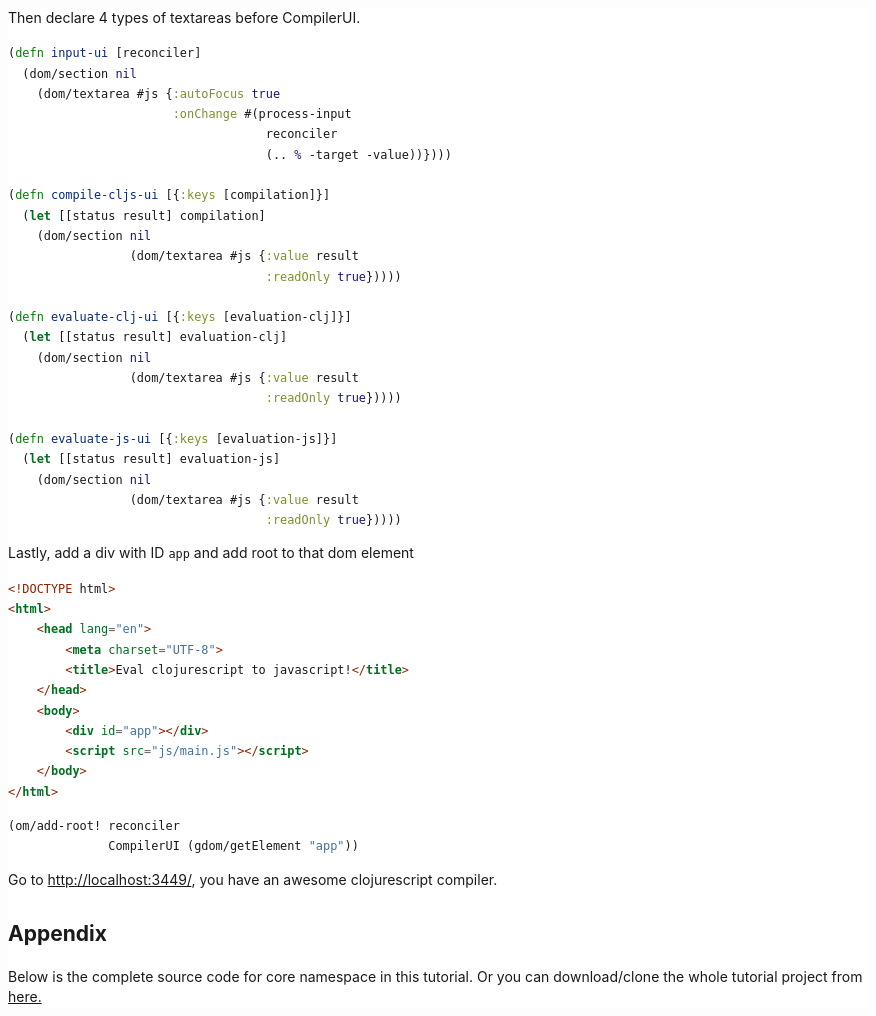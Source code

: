 Then declare 4 types of textareas before CompilerUI.

``` clojure
(defn input-ui [reconciler]
  (dom/section nil
    (dom/textarea #js {:autoFocus true
                       :onChange #(process-input 
                                    reconciler
                                    (.. % -target -value))})))

(defn compile-cljs-ui [{:keys [compilation]}]
  (let [[status result] compilation]
    (dom/section nil
                 (dom/textarea #js {:value result
                                    :readOnly true}))))

(defn evaluate-clj-ui [{:keys [evaluation-clj]}]
  (let [[status result] evaluation-clj]
    (dom/section nil
                 (dom/textarea #js {:value result
                                    :readOnly true}))))

(defn evaluate-js-ui [{:keys [evaluation-js]}]
  (let [[status result] evaluation-js]
    (dom/section nil
                 (dom/textarea #js {:value result
                                    :readOnly true}))))
```

Lastly, add a div with ID `app` and add root to that dom element

``` html
<!DOCTYPE html>
<html>
    <head lang="en">
        <meta charset="UTF-8">
        <title>Eval clojurescript to javascript!</title>
    </head>
    <body>
        <div id="app"></div>
        <script src="js/main.js"></script>
    </body>
</html>
```

``` clojure
(om/add-root! reconciler
              CompilerUI (gdom/getElement "app"))
```

Go to [http://localhost:3449/](http://localhost:3449/), you have an awesome clojurescript compiler.

Appendix
----------
Below is the complete source code for core namespace in this tutorial.
Or you can download/clone the whole tutorial project from [here.](https://github.com/flyjwayur/simple-cljs-web-compiler)
